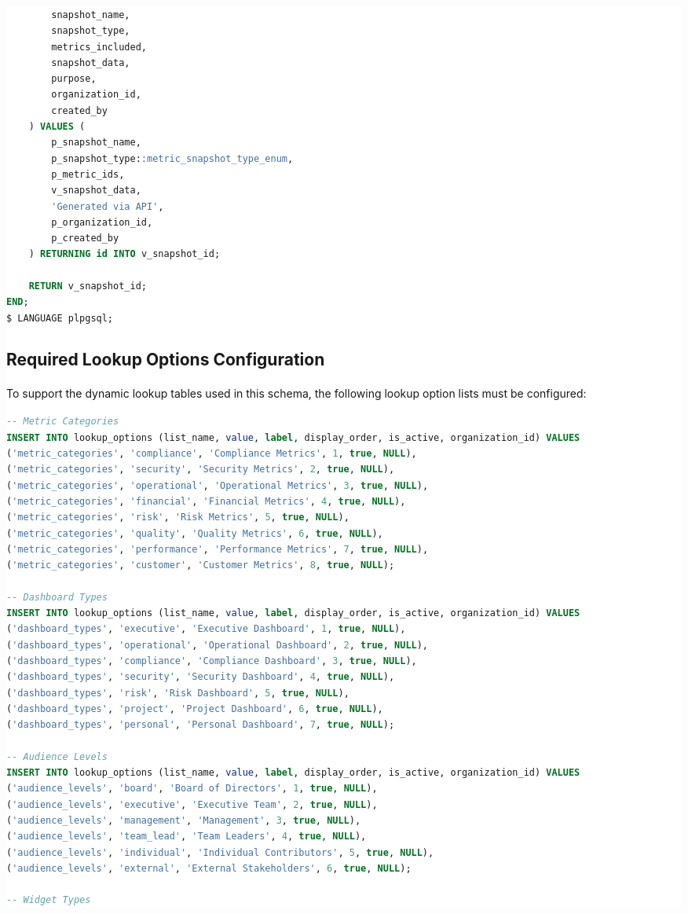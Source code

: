 ```sql
        snapshot_name,
        snapshot_type,
        metrics_included,
        snapshot_data,
        purpose,
        organization_id,
        created_by
    ) VALUES (
        p_snapshot_name,
        p_snapshot_type::metric_snapshot_type_enum,
        p_metric_ids,
        v_snapshot_data,
        'Generated via API',
        p_organization_id,
        p_created_by
    ) RETURNING id INTO v_snapshot_id;
    
    RETURN v_snapshot_id;
END;
$ LANGUAGE plpgsql;
```

## Required Lookup Options Configuration

To support the dynamic lookup tables used in this schema, the following lookup option lists must be configured:

```sql
-- Metric Categories
INSERT INTO lookup_options (list_name, value, label, display_order, is_active, organization_id) VALUES
('metric_categories', 'compliance', 'Compliance Metrics', 1, true, NULL),
('metric_categories', 'security', 'Security Metrics', 2, true, NULL),
('metric_categories', 'operational', 'Operational Metrics', 3, true, NULL),
('metric_categories', 'financial', 'Financial Metrics', 4, true, NULL),
('metric_categories', 'risk', 'Risk Metrics', 5, true, NULL),
('metric_categories', 'quality', 'Quality Metrics', 6, true, NULL),
('metric_categories', 'performance', 'Performance Metrics', 7, true, NULL),
('metric_categories', 'customer', 'Customer Metrics', 8, true, NULL);

-- Dashboard Types
INSERT INTO lookup_options (list_name, value, label, display_order, is_active, organization_id) VALUES
('dashboard_types', 'executive', 'Executive Dashboard', 1, true, NULL),
('dashboard_types', 'operational', 'Operational Dashboard', 2, true, NULL),
('dashboard_types', 'compliance', 'Compliance Dashboard', 3, true, NULL),
('dashboard_types', 'security', 'Security Dashboard', 4, true, NULL),
('dashboard_types', 'risk', 'Risk Dashboard', 5, true, NULL),
('dashboard_types', 'project', 'Project Dashboard', 6, true, NULL),
('dashboard_types', 'personal', 'Personal Dashboard', 7, true, NULL);

-- Audience Levels
INSERT INTO lookup_options (list_name, value, label, display_order, is_active, organization_id) VALUES
('audience_levels', 'board', 'Board of Directors', 1, true, NULL),
('audience_levels', 'executive', 'Executive Team', 2, true, NULL),
('audience_levels', 'management', 'Management', 3, true, NULL),
('audience_levels', 'team_lead', 'Team Leaders', 4, true, NULL),
('audience_levels', 'individual', 'Individual Contributors', 5, true, NULL),
('audience_levels', 'external', 'External Stakeholders', 6, true, NULL);

-- Widget Types
```
